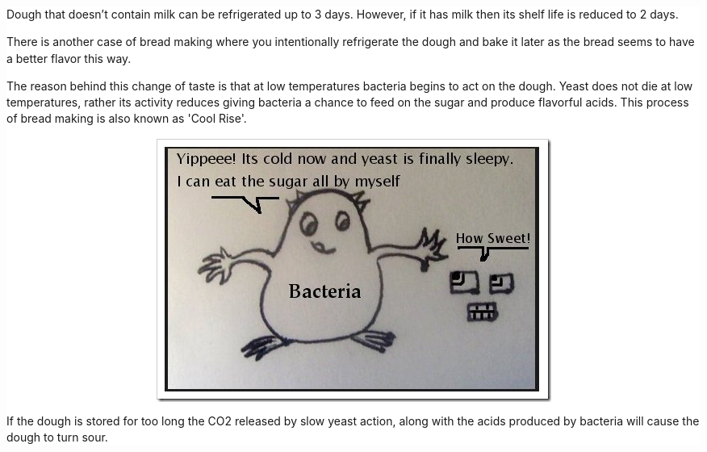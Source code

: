 Dough that doesn’t contain milk can be refrigerated up to 3 days. However, if it has milk then its shelf life is reduced to 2 days.

There is another case of bread making where you intentionally refrigerate the dough and bake it later as the bread seems to have a better flavor this way.

The reason behind this change of taste is that at low temperatures bacteria begins to act on the dough. Yeast does not die at low temperatures, rather its activity reduces giving bacteria a chance to feed on the sugar and produce flavorful acids. This process of bread making is also known as 'Cool Rise'.

<a href="/2009/01/image18.png"><span style="font-family:'Palatino Linotype';color:#000000;font-size:x-small;"><img style="display:block;float:none;margin-left:auto;margin-right:auto;border-width:0;" title="image" src="/2009/01/image-thumb17.png" alt="image" width="489" height="326" border="0" /></span></a>

If the dough is stored for too long the CO2 released by slow yeast action, along with the acids produced by bacteria will cause the dough to turn sour.
